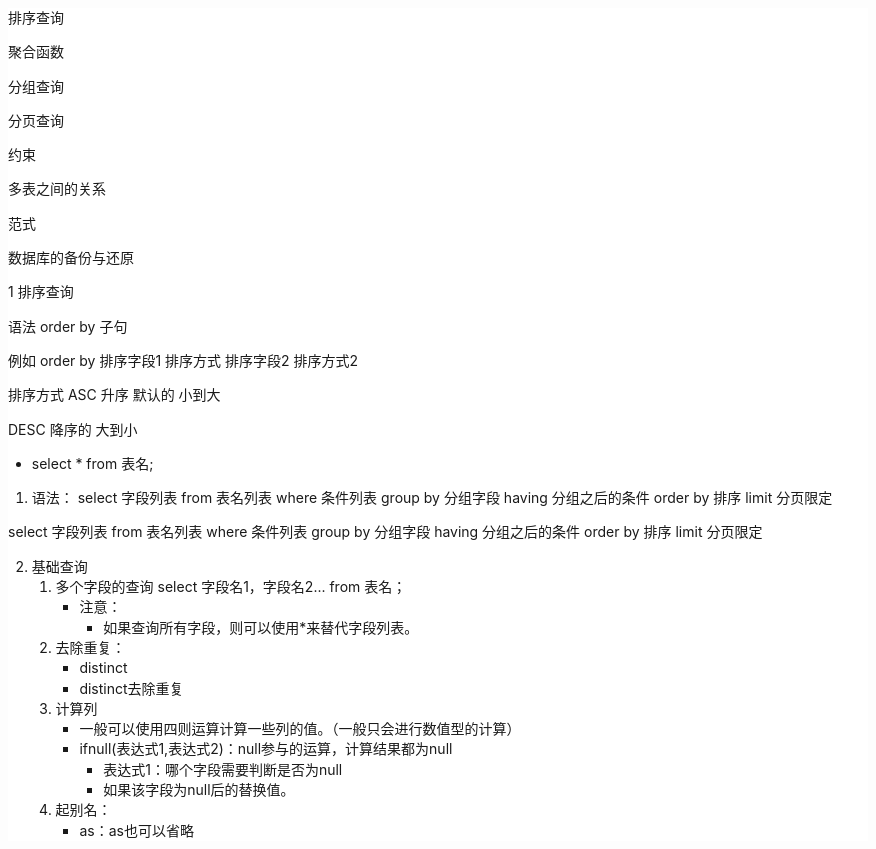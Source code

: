 排序查询

聚合函数

分组查询

分页查询



约束

多表之间的关系

范式

数据库的备份与还原

1 排序查询

语法 order by 子句 

例如 order by 排序字段1 排序方式 排序字段2 排序方式2

排序方式 ASC 升序 默认的 小到大

DESC 降序的  大到小

* select * from 表名;

1. 语法：
	select
		字段列表
	from
		表名列表
	where
		条件列表
	group by
		分组字段
	having
		分组之后的条件
	order by
		排序
	limit
		分页限定

select  字段列表 from 表名列表 where 条件列表 group by 分组字段 having 分组之后的条件 order by 排序 limit 分页限定



2. 基础查询
	1. 多个字段的查询
		select 字段名1，字段名2... from 表名；
		* 注意：
			* 如果查询所有字段，则可以使用*来替代字段列表。
	2. 去除重复：
		* distinct
		* distinct去除重复 
	3. 计算列
		* 一般可以使用四则运算计算一些列的值。（一般只会进行数值型的计算）
		* ifnull(表达式1,表达式2)：null参与的运算，计算结果都为null
			* 表达式1：哪个字段需要判断是否为null
			* 如果该字段为null后的替换值。
	4. 起别名：
		* as：as也可以省略
